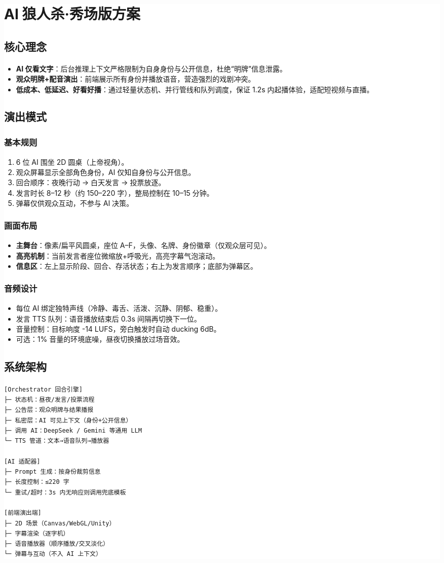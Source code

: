 # AI 狼人杀·秀场版方案

## 核心理念
- **AI 仅看文字**：后台推理上下文严格限制为自身身份与公开信息，杜绝“明牌”信息泄露。
- **观众明牌+配音演出**：前端展示所有身份并播放语音，营造强烈的戏剧冲突。
- **低成本、低延迟、好看好播**：通过轻量状态机、并行管线和队列调度，保证 1.2s 内起播体验，适配短视频与直播。

## 演出模式
### 基本规则
1. 6 位 AI 围坐 2D 圆桌（上帝视角）。
2. 观众屏幕显示全部角色身份，AI 仅知自身份与公开信息。
3. 回合顺序：夜晚行动 → 白天发言 → 投票放逐。
4. 发言时长 8–12 秒（约 150–220 字），整局控制在 10–15 分钟。
5. 弹幕仅供观众互动，不参与 AI 决策。

### 画面布局
- **主舞台**：像素/扁平风圆桌，座位 A–F，头像、名牌、身份徽章（仅观众层可见）。
- **高亮机制**：当前发言者座位微缩放+呼吸光，高亮字幕气泡滚动。
- **信息区**：左上显示阶段、回合、存活状态；右上为发言顺序；底部为弹幕区。

### 音频设计
- 每位 AI 绑定独特声线（冷静、毒舌、活泼、沉静、阴郁、稳重）。
- 发言 TTS 队列：语音播放结束后 0.3s 间隔再切换下一位。
- 音量控制：目标响度 -14 LUFS，旁白触发时自动 ducking 6dB。
- 可选：1% 音量的环境底噪，昼夜切换播放过场音效。

## 系统架构
```
[Orchestrator 回合引擎]
├─ 状态机：昼夜/发言/投票流程
├─ 公告层：观众明牌与结果播报
├─ 私密层：AI 可见上下文（身份+公开信息）
├─ 调用 AI：DeepSeek / Gemini 等通用 LLM
└─ TTS 管道：文本→语音队列→播放器

[AI 适配器]
├─ Prompt 生成：按身份裁剪信息
├─ 长度控制：≤220 字
└─ 重试/超时：3s 内无响应则调用兜底模板

[前端演出端]
├─ 2D 场景（Canvas/WebGL/Unity）
├─ 字幕渲染（逐字机）
├─ 语音播放器（顺序播放/交叉淡化）
└─ 弹幕与互动（不入 AI 上下文）
```
